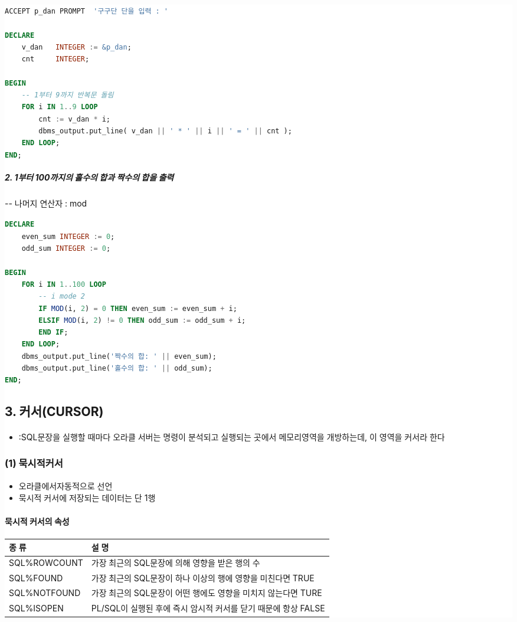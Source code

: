 ~~~sql
ACCEPT p_dan PROMPT  '구구단 단을 입력 : '

DECLARE
	v_dan   INTEGER := &p_dan;
	cnt     INTEGER;

BEGIN
	-- 1부터 9까지 반복문 돌림
    FOR i IN 1..9 LOOP
        cnt := v_dan * i;
        dbms_output.put_line( v_dan || ' * ' || i || ' = ' || cnt );
    END LOOP;   
END;
~~~

##### 2. 1부터 100까지의 홀수의 합과 짝수의 합을 출력
-- 나머지 연산자 : mod

~~~sql
DECLARE
	even_sum INTEGER := 0;
    odd_sum INTEGER := 0;
    
BEGIN
    FOR i IN 1..100 LOOP
		-- i mode 2
        IF MOD(i, 2) = 0 THEN even_sum := even_sum + i;
        ELSIF MOD(i, 2) != 0 THEN odd_sum := odd_sum + i;
        END IF;
    END LOOP;   
    dbms_output.put_line('짝수의 합: ' || even_sum);
    dbms_output.put_line('홀수의 합: ' || odd_sum);
END;
~~~


## 3. 커서(CURSOR)
- :SQL문장을 실행할 때마다 오라클 서버는 명령이 분석되고 실행되는 곳에서 메모리영역을 개방하는데, 이 영역을 커서라 한다

### (1) 묵시적커서
- 오라클에서자동적으로 선언
- 묵시적 커서에 저장되는 데이터는 단 1행


#### 묵시적 커서의 속성

종 류               | 설 명
:------------------|:-----------------------------------------------------
SQL%ROWCOUNT       | 가장 최근의 SQL문장에 의해 영향을 받은 행의 수
SQL%FOUND          | 가장 최근의 SQL문장이 하나 이상의 행에 영향을 미친다면 TRUE
SQL%NOTFOUND       | 가장 최근의 SQL문장이 어떤 행에도 영향을 미치지 않는다면 TURE
SQL%ISOPEN         | PL/SQL이 실행된 후에 즉시 암시적 커서를 닫기 때문에 항상 FALSE
